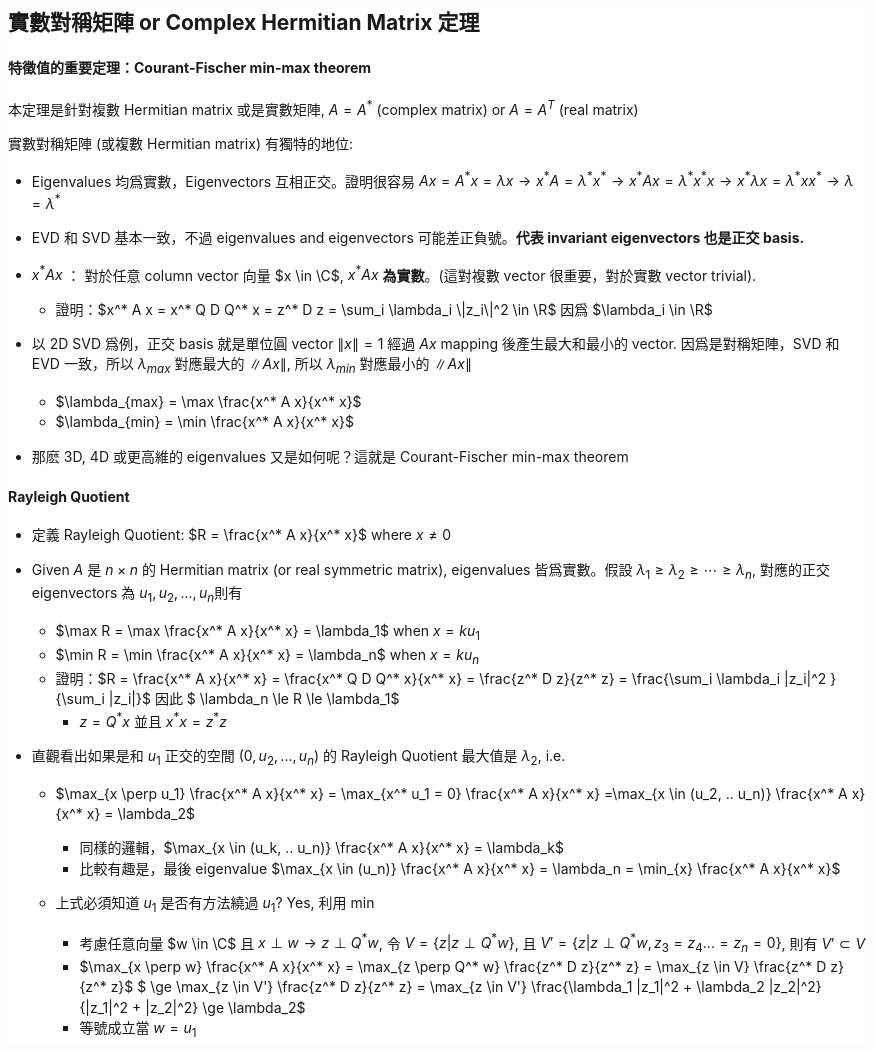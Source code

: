 

## 實數對稱矩陣 or Complex Hermitian Matrix 定理 

#### 特徵值的重要定理：Courant-Fischer min-max theorem 

本定理是針對複數 Hermitian matrix 或是實數矩陣,  $A = A^*$ (complex matrix) or $A = A^T$ (real matrix)

實數對稱矩陣 (或複數 Hermitian matrix) 有獨特的地位:

* Eigenvalues 均爲實數，Eigenvectors 互相正交。證明很容易 $A x = A^* x = \lambda x \to x^* A = \lambda^* x^* \to x^* A x = \lambda^* x^* x \to x^* \lambda x = \lambda^* x x^* \to \lambda = \lambda^*$
* EVD 和 SVD 基本一致，不過 eigenvalues and eigenvectors 可能差正負號。**代表 invariant eigenvectors 也是正交 basis.**  

* $x^* A x$ ： 對於任意 column vector 向量 $x \in \C$,  $x^* A x$  **為實數**。(這對複數 vector 很重要，對於實數 vector trivial).  
  * 證明：$x^* A x = x^* Q D Q^* x = z^* D z = \sum_i \lambda_i \|z_i\|^2 \in \R$  因爲 $\lambda_i \in \R$

* 以 2D SVD 爲例，正交 basis 就是單位圓 vector $\|x\|=1$ 經過 $Ax$ mapping 後產生最大和最小的 vector.  因爲是對稱矩陣，SVD 和 EVD 一致，所以 $\lambda_{max}$ 對應最大的 $\|Ax\|$,  所以 $\lambda_{min}$ 對應最小的 $\|Ax\|$  
  * $\lambda_{max} = \max \frac{x^* A x}{x^* x}$ 
  * $\lambda_{min} = \min \frac{x^* A x}{x^* x}$ 
* 那麽 3D, 4D 或更高維的 eigenvalues 又是如何呢？這就是 Courant-Fischer min-max theorem



#### Rayleigh Quotient 

* 定義 Rayleigh Quotient:  $R = \frac{x^* A x}{x^* x}$  where $x \ne 0$

* Given $A$ 是 $n \times n$ 的 Hermitian matrix (or real symmetric matrix),  eigenvalues 皆爲實數。假設 $\lambda_1 \ge \lambda_2 \ge \cdots \ge \lambda_n$,  對應的正交 eigenvectors 為 $u_1, u_2, ..., u_n$則有

  * $\max R = \max \frac{x^* A x}{x^* x} = \lambda_1$    when $x = k u_1$
  * $\min R = \min \frac{x^* A x}{x^* x} = \lambda_n$     when $x = k u_n$
  * 證明：$R = \frac{x^* A x}{x^* x} = \frac{x^* Q D Q^* x}{x^* x} = \frac{z^* D z}{z^* z} = \frac{\sum_i \lambda_i |z_i|^2 }{\sum_i |z_i|}$  因此 $ \lambda_n \le R \le \lambda_1$
    * $z = Q^* x$  並且 $x^* x = z^* z$

* 直觀看出如果是和 $u_1$ 正交的空間 $(0, u_2, ..., u_n )$ 的 Rayleigh Quotient 最大值是 $\lambda_2$, i.e.

  * $\max_{x \perp u_1} \frac{x^* A x}{x^* x} = \max_{x^* u_1 = 0} \frac{x^* A x}{x^* x} =\max_{x \in (u_2, .. u_n)} \frac{x^* A x}{x^* x} = \lambda_2$

    * 同樣的邏輯，$\max_{x \in (u_k, .. u_n)} \frac{x^* A x}{x^* x} = \lambda_k$
    * 比較有趣是，最後 eigenvalue $\max_{x \in (u_n)} \frac{x^* A x}{x^* x} = \lambda_n = \min_{x} \frac{x^* A x}{x^* x}$

  * 上式必須知道 $u_1$  是否有方法繞過 $u_1$?   Yes, 利用 min

    * 考慮任意向量 $w \in \C$ 且 $x \perp w \to z \perp Q^* w$,   令 $V = \{z | z\perp Q^* w\}$, 且 $V' = \{z | z\perp Q^* w, z_3 = z_4 ... = z_n =0\}$,  則有 $V' \subset V$
    * $\max_{x \perp w} \frac{x^* A x}{x^* x} = \max_{z \perp Q^* w} \frac{z^* D z}{z^* z} = \max_{z \in V} \frac{z^* D z}{z^* z}$ 
      $ \ge  \max_{z \in V'} \frac{z^* D z}{z^* z} = \max_{z \in V'} \frac{\lambda_1 |z_1|^2 + \lambda_2 |z_2|^2}{|z_1|^2 + |z_2|^2} \ge \lambda_2$
    * 等號成立當 $w = u_1$
